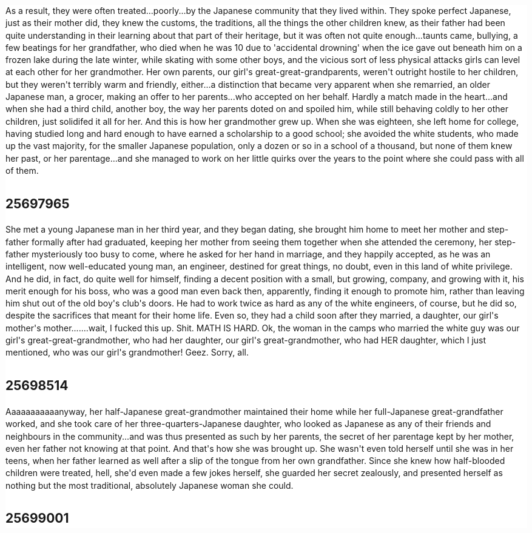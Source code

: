 As a result, they were often treated...poorly...by the Japanese community that they lived within. They spoke perfect Japanese, just as their mother did, they knew the customs, the traditions, all the things the other children knew, as their father had been quite understanding in their learning about that part of their heritage, but it was often not quite enough...taunts came, bullying, a few beatings for her grandfather, who died when he was 10 due to 'accidental drowning' when the ice gave out beneath him on a frozen lake during the late winter, while skating with some other boys, and the vicious sort of less physical attacks girls can level at each other for her grandmother. Her own parents, our girl's great-great-grandparents, weren't outright hostile to her children, but they weren't terribly warm and friendly, either...a distinction that became very apparent when she remarried, an older Japanese man, a grocer, making an offer to her parents...who accepted on her behalf. Hardly a match made in the heart...and when she had a third child, another boy, the way her parents doted on and spoiled him, while still behaving coldly to her other children, just solidifed it all for her. And this is how her grandmother grew up. When she was eighteen, she left home for college, having studied long and hard enough to have earned a scholarship to a good school; she avoided the white students, who made up the vast majority, for the smaller Japanese population, only a dozen or so in a school of a thousand, but none of them knew her past, or her parentage...and she managed to work on her little quirks over the years to the point where she could pass with all of them.

## 25697965  ##

She met a young Japanese man in her third year, and they began dating, she brought him home to meet her mother and step-father formally after had graduated, keeping her mother from seeing them together when she attended the ceremony, her step-father mysteriously too busy to come, where he asked for her hand in marriage, and they happily accepted, as he was an intelligent, now well-educated young man, an engineer, destined for great things, no doubt, even in this land of white privilege. And he did, in fact, do quite well for himself, finding a decent position with a small, but growing, company, and growing with it, his merit enough for his boss, who was a good man even back then, apparently, finding it enough to promote him, rather than leaving him shut out of the old boy's club's doors. He had to work twice as hard as any of the white engineers, of course, but he did so, despite the sacrifices that meant for their home life. Even so, they had a child soon after they married, a daughter, our girl's mother's mother.......wait, I fucked this up. Shit. MATH IS HARD. Ok, the woman in the camps who married the white guy was our girl's great-great-grandmother, who had her daughter, our girl's great-grandmother, who had HER daughter, which I just mentioned, who was our girl's grandmother! Geez. Sorry, all.

## 25698514  ##

Aaaaaaaaaaanyway, her half-Japanese great-grandmother maintained their home while her full-Japanese great-grandfather worked, and she took care of her three-quarters-Japanese daughter, who looked as Japanese as any of their friends and neighbours in the community...and was thus presented as such by her parents, the secret of her parentage kept by her mother, even her father not knowing at that point. And that's how she was brought up. She wasn't even told herself until she was in her teens, when her father learned as well after a slip of the tongue from her own grandfather. Since she knew how half-blooded children were treated, hell, she'd even made a few jokes herself, she guarded her secret zealously, and presented herself as nothing but the most traditional, absolutely Japanese woman she could.

## 25699001  ##
